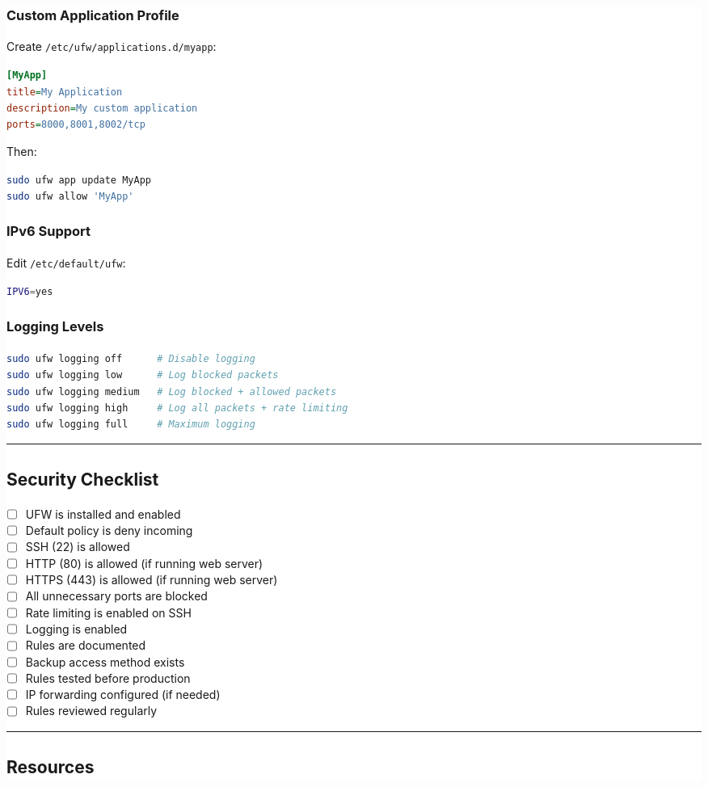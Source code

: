 ### Custom Application Profile
Create `/etc/ufw/applications.d/myapp`:
```ini
[MyApp]
title=My Application
description=My custom application
ports=8000,8001,8002/tcp
```

Then:
```bash
sudo ufw app update MyApp
sudo ufw allow 'MyApp'
```

### IPv6 Support
Edit `/etc/default/ufw`:
```bash
IPV6=yes
```

### Logging Levels
```bash
sudo ufw logging off      # Disable logging
sudo ufw logging low      # Log blocked packets
sudo ufw logging medium   # Log blocked + allowed packets
sudo ufw logging high     # Log all packets + rate limiting
sudo ufw logging full     # Maximum logging
```

---

## Security Checklist

- [ ] UFW is installed and enabled
- [ ] Default policy is deny incoming
- [ ] SSH (22) is allowed
- [ ] HTTP (80) is allowed (if running web server)
- [ ] HTTPS (443) is allowed (if running web server)
- [ ] All unnecessary ports are blocked
- [ ] Rate limiting is enabled on SSH
- [ ] Logging is enabled
- [ ] Rules are documented
- [ ] Backup access method exists
- [ ] Rules tested before production
- [ ] IP forwarding configured (if needed)
- [ ] Rules reviewed regularly

---

## Resources
